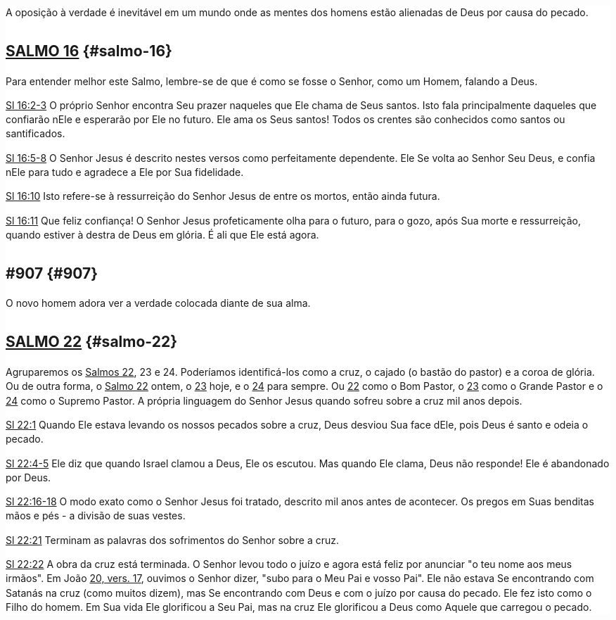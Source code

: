 A oposição à verdade é inevitável em um mundo onde as mentes dos homens estão alienadas de Deus por causa do pecado.

## [SALMO 16](http://mysword.info/b?r=Psa_16) {#salmo-16}

Para entender melhor este Salmo, lembre-se de que é como se fosse o Senhor, como um Homem, falando a Deus.

[Sl 16:2-3](http://mysword.info/b?r=Psa_16:2-3) O próprio Senhor encontra Seu prazer naqueles que Ele chama de Seus santos. Isto fala principalmente daqueles que confiarão nEle e esperarão por Ele no futuro. Ele ama os Seus santos! Todos os crentes são conhecidos como santos ou santificados.

[Sl 16:5-8](http://mysword.info/b?r=Psa_16:5-8) O Senhor Jesus é descrito nestes versos como perfeitamente dependente. Ele Se volta ao Senhor Seu Deus, e confia nEle para tudo e agradece a Ele por Sua fidelidade.

[Sl 16:10](http://mysword.info/b?r=Psa_16:10) Isto refere-se à ressurreição do Senhor Jesus de entre os mortos, então ainda futura.

[Sl 16:11](http://mysword.info/b?r=Psa_16:11) Que feliz confiança! O Senhor Jesus profeticamente olha para o futuro, para o gozo, após Sua morte e ressurreição, quando estiver à destra de Deus em glória. É ali que Ele está agora.

## #907 {#907}

O novo homem adora ver a verdade colocada diante de sua alma.

## [SALMO 22](http://mysword.info/b?r=Psa_22) {#salmo-22}

Agruparemos os [Salmos 22](http://mysword.info/b?r=Psa_22), 23 e 24\. Poderíamos identificá-los como a cruz, o cajado (o bastão do pastor) e a coroa de glória. Ou de outra forma, o [Salmo 22](http://mysword.info/b?r=Psa_22) ontem, o [23](http://mysword.info/b?r=Psa_23) hoje, e o [24](http://mysword.info/b?r=Psa_24) para sempre. Ou [22](http://mysword.info/b?r=Psa_22) como o Bom Pastor, o [23](http://mysword.info/b?r=Psa_23) como o Grande Pastor e o [24](http://mysword.info/b?r=Psa_24) como o Supremo Pastor. A própria linguagem do Senhor Jesus quando sofreu sobre a cruz mil anos depois.

[Sl 22:1](http://mysword.info/b?r=Psa_22:1) Quando Ele estava levando os nossos pecados sobre a cruz, Deus desviou Sua face dEle, pois Deus é santo e odeia o pecado.

[Sl 22:4-5](http://mysword.info/b?r=Psa_22:4-5) Ele diz que quando Israel clamou a Deus, Ele os escutou. Mas quando Ele clama, Deus não responde! Ele é abandonado por Deus.

[Sl 22:16-18](http://mysword.info/b?r=Psa_22:16-18) O modo exato como o Senhor Jesus foi tratado, descrito mil anos antes de acontecer. Os pregos em Suas benditas mãos e pés - a divisão de suas vestes.

[Sl 22:21](http://mysword.info/b?r=Psa_22:21) Terminam as palavras dos sofrimentos do Senhor sobre a cruz.

[Sl 22:22](http://mysword.info/b?r=Psa_22:22) A obra da cruz está terminada. O Senhor levou todo o juízo e agora está feliz por anunciar &quot;o teu nome aos meus irmãos&quot;. Em João [20, vers. 17](http://mysword.info/b?r=Joh_20:17), ouvimos o Senhor dizer, &quot;subo para o Meu Pai e vosso Pai&quot;. Ele não estava Se encontrando com Satanás na cruz (como muitos dizem), mas Se encontrando com Deus e com o juízo por causa do pecado. Ele fez isto como o Filho do homem. Em Sua vida Ele glorificou a Seu Pai, mas na cruz Ele glorificou a Deus como Aquele que carregou o pecado.
